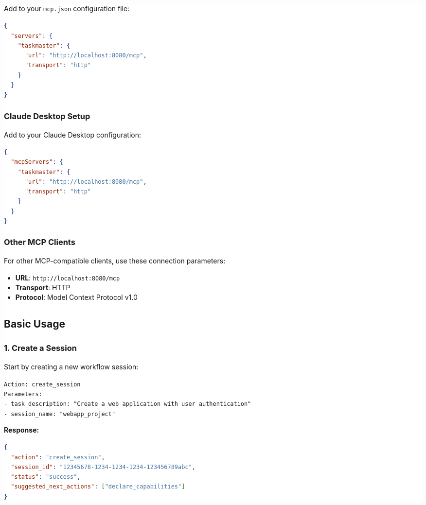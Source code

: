 Add to your `mcp.json` configuration file:

```json
{
  "servers": {
    "taskmaster": {
      "url": "http://localhost:8080/mcp",
      "transport": "http"
    }
  }
}
```

### Claude Desktop Setup

Add to your Claude Desktop configuration:

```json
{
  "mcpServers": {
    "taskmaster": {
      "url": "http://localhost:8080/mcp",
      "transport": "http"
    }
  }
}
```

### Other MCP Clients

For other MCP-compatible clients, use these connection parameters:
- **URL**: `http://localhost:8080/mcp`
- **Transport**: HTTP
- **Protocol**: Model Context Protocol v1.0

## Basic Usage

### 1. Create a Session

Start by creating a new workflow session:

```
Action: create_session
Parameters:
- task_description: "Create a web application with user authentication"
- session_name: "webapp_project"
```

**Response:**
```json
{
  "action": "create_session",
  "session_id": "12345678-1234-1234-1234-123456789abc",
  "status": "success",
  "suggested_next_actions": ["declare_capabilities"]
}
```
